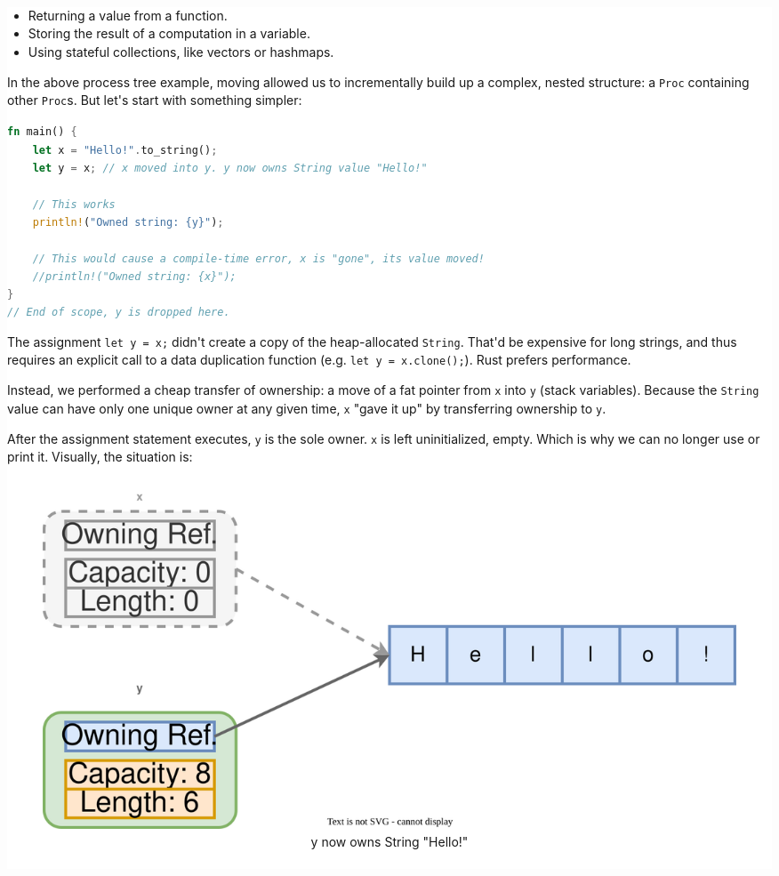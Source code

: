 * Returning a value from a function.
* Storing the result of a computation in a variable.
* Using stateful collections, like vectors or hashmaps.

In the above process tree example, moving allowed us to incrementally build up a complex, nested structure: a `Proc` containing other `Proc`s.
But let's start with something simpler:

```rust
fn main() {
    let x = "Hello!".to_string();
    let y = x; // x moved into y. y now owns String value "Hello!"

    // This works
    println!("Owned string: {y}");

    // This would cause a compile-time error, x is "gone", its value moved!
    //println!("Owned string: {x}");
}
// End of scope, y is dropped here.
```

The assignment `let y = x;` didn't create a copy of the heap-allocated `String`.
That'd be expensive for long strings, and thus requires an explicit call to a data duplication function (e.g. `let y = x.clone();`).
Rust prefers performance.

Instead, we performed a cheap transfer of ownership: a move of a fat pointer from `x` into `y` (stack variables).
Because the `String` value can have only one unique owner at any given time, `x` "gave it up" by transferring ownership to `y`.

After the assignment statement executes, `y` is the sole owner.
`x` is left uninitialized, empty.
Which is why we can no longer use or print it.
Visually, the situation is:

<p align="center">
  <figure>
  <img width="100%" src="own_move.svg">
  <figcaption><center>y now owns String "Hello!"</center></figcaption><br>
  </figure>
</p>
